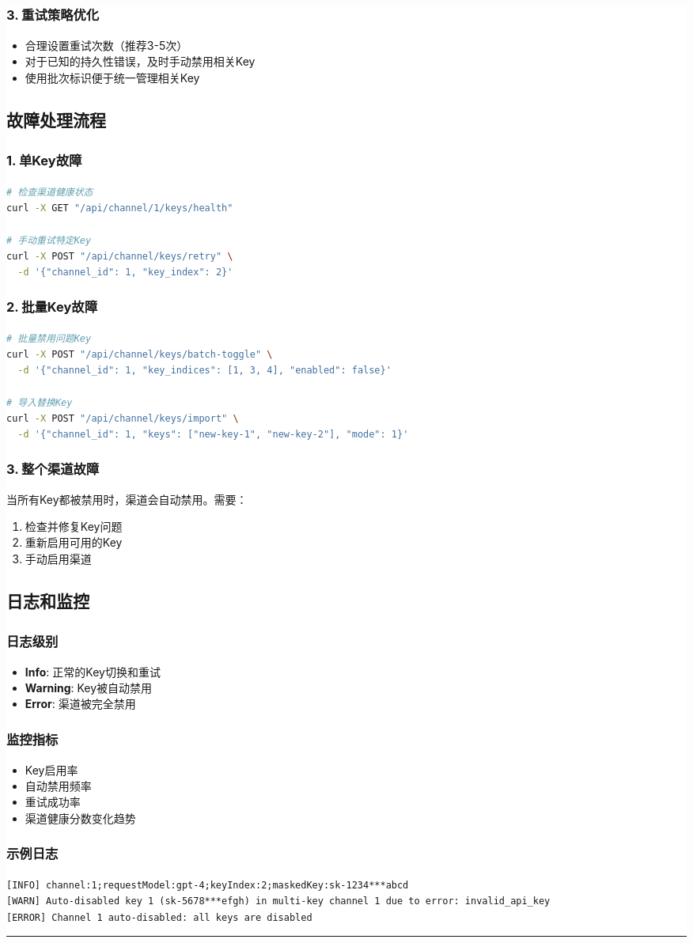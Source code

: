 ### 3. 重试策略优化
- 合理设置重试次数（推荐3-5次）
- 对于已知的持久性错误，及时手动禁用相关Key
- 使用批次标识便于统一管理相关Key

## 故障处理流程

### 1. 单Key故障
```bash
# 检查渠道健康状态
curl -X GET "/api/channel/1/keys/health"

# 手动重试特定Key
curl -X POST "/api/channel/keys/retry" \
  -d '{"channel_id": 1, "key_index": 2}'
```

### 2. 批量Key故障
```bash
# 批量禁用问题Key
curl -X POST "/api/channel/keys/batch-toggle" \
  -d '{"channel_id": 1, "key_indices": [1, 3, 4], "enabled": false}'

# 导入替换Key
curl -X POST "/api/channel/keys/import" \
  -d '{"channel_id": 1, "keys": ["new-key-1", "new-key-2"], "mode": 1}'
```

### 3. 整个渠道故障
当所有Key都被禁用时，渠道会自动禁用。需要：
1. 检查并修复Key问题
2. 重新启用可用的Key
3. 手动启用渠道

## 日志和监控

### 日志级别
- **Info**: 正常的Key切换和重试
- **Warning**: Key被自动禁用
- **Error**: 渠道被完全禁用

### 监控指标
- Key启用率
- 自动禁用频率
- 重试成功率
- 渠道健康分数变化趋势

### 示例日志
```
[INFO] channel:1;requestModel:gpt-4;keyIndex:2;maskedKey:sk-1234***abcd
[WARN] Auto-disabled key 1 (sk-5678***efgh) in multi-key channel 1 due to error: invalid_api_key
[ERROR] Channel 1 auto-disabled: all keys are disabled
```

---